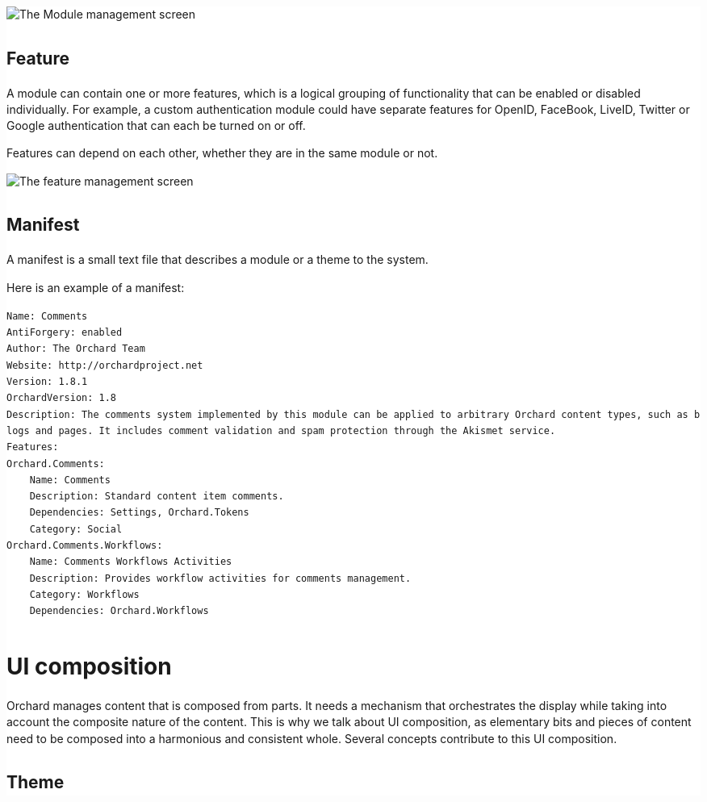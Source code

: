 ![The Module management screen](../Attachments/Basic-Orchard-Concepts/Modules.PNG)

## Feature

A module can contain one or more features, which is a logical grouping of functionality that can be enabled or disabled individually. For example, a custom authentication module could have separate features for OpenID, FaceBook, LiveID, Twitter or Google authentication that can each be turned on or off.

Features can depend on each other, whether they are in the same module or not.

![The feature management screen](../Attachments/Basic-Orchard-Concepts/Features.PNG)

## Manifest

A manifest is a small text file that describes a module or a theme to the system.

Here is an example of a manifest:

    
    Name: Comments
	AntiForgery: enabled
	Author: The Orchard Team
	Website: http://orchardproject.net
	Version: 1.8.1
	OrchardVersion: 1.8
	Description: The comments system implemented by this module can be applied to arbitrary Orchard content types, such as blogs and pages. It includes comment validation and spam protection through the Akismet service.
	Features:
    Orchard.Comments:
        Name: Comments
        Description: Standard content item comments.
        Dependencies: Settings, Orchard.Tokens
        Category: Social
	Orchard.Comments.Workflows:
		Name: Comments Workflows Activities
        Description: Provides workflow activities for comments management.
		Category: Workflows
		Dependencies: Orchard.Workflows


# UI composition

Orchard manages content that is composed from parts. It needs a mechanism that orchestrates the display while taking into account the composite nature of the content. This is why we talk about UI composition, as elementary bits and pieces of content need to be composed into a harmonious and consistent whole. Several concepts contribute to this UI composition.

## Theme
